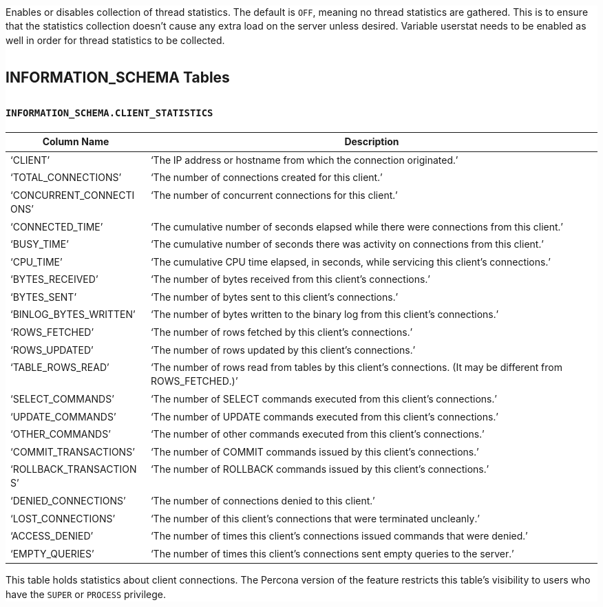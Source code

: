 Enables or disables collection of thread statistics. The default is `OFF`, meaning no thread statistics are gathered. This is to ensure that the statistics collection doesn’t cause any extra load on the server unless desired. Variable userstat needs to be enabled as well in order for thread statistics to be collected.

## INFORMATION_SCHEMA Tables

### `INFORMATION_SCHEMA.CLIENT_STATISTICS`

| Column Name | Description |
| --- | --- |
| ‘CLIENT’ | ‘The IP address or hostname from which the connection originated.’ |
| ‘TOTAL_CONNECTIONS’ | ‘The number of connections created for this client.’ |
| ‘CONCURRENT_CONNECTIONS’ | ‘The number of concurrent connections for this client.’ |
| ‘CONNECTED_TIME’ | ‘The cumulative number of seconds elapsed while there were connections from this client.’ |
| ‘BUSY_TIME’ | ‘The cumulative number of seconds there was activity on connections from this client.’ |
| ‘CPU_TIME’ | ‘The cumulative CPU time elapsed, in seconds, while servicing this client’s connections.’ |
| ‘BYTES_RECEIVED’ | ‘The number of bytes received from this client’s connections.’ |
| ‘BYTES_SENT’ | ‘The number of bytes sent to this client’s connections.’ |
| ‘BINLOG_BYTES_WRITTEN’ | ‘The number of bytes written to the binary log from this client’s connections.’ |
| ‘ROWS_FETCHED’ | ‘The number of rows fetched by this client’s connections.’ |
| ‘ROWS_UPDATED’ | ‘The number of rows updated by this client’s connections.’ |
| ‘TABLE_ROWS_READ’ | ‘The number of rows read from tables by this client’s connections. (It may be different from ROWS_FETCHED.)’ |
| ‘SELECT_COMMANDS’ | ‘The number of SELECT commands executed from this client’s connections.’ |
| ‘UPDATE_COMMANDS’ | ‘The number of UPDATE commands executed from this client’s connections.’ |
| ‘OTHER_COMMANDS’ | ‘The number of other commands executed from this client’s connections.’ |
| ‘COMMIT_TRANSACTIONS’ | ‘The number of COMMIT commands issued by this client’s connections.’ |
| ‘ROLLBACK_TRANSACTIONS’ | ‘The number of ROLLBACK commands issued by this client’s connections.’ |
| ‘DENIED_CONNECTIONS’ | ‘The number of connections denied to this client.’ |
| ‘LOST_CONNECTIONS’ | ‘The number of this client’s connections that were terminated uncleanly.’ |
| ‘ACCESS_DENIED’ | ‘The number of times this client’s connections issued commands that were denied.’ |
| ‘EMPTY_QUERIES’ | ‘The number of times this client’s connections sent empty queries to the server.’ |


This table holds statistics about client connections. The Percona version of the feature restricts this table’s visibility to users who have the `SUPER` or `PROCESS` privilege.

